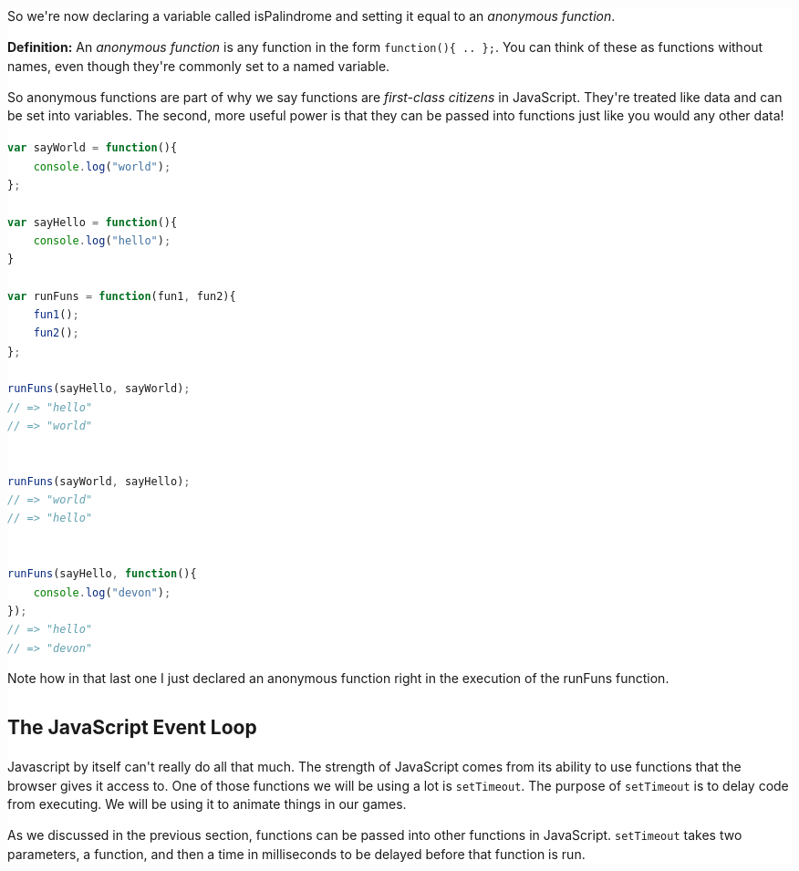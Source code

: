 So we're now declaring a variable called isPalindrome and setting it equal to an _anonymous function_.

__Definition:__ An _anonymous function_ is any function in the form ```function(){ .. };```. You can think of these as functions without names, even though they're commonly set to a named variable. 

So anonymous functions are part of why we say functions are _first-class citizens_ in JavaScript. They're treated like data and can be set into variables. The second, more useful power is that they can be passed into functions just like you would any other data!

```javascript
var sayWorld = function(){
	console.log("world");
};

var sayHello = function(){
	console.log("hello");
}

var runFuns = function(fun1, fun2){
	fun1();
	fun2();
};

runFuns(sayHello, sayWorld);
// => "hello"
// => "world"


runFuns(sayWorld, sayHello);
// => "world"
// => "hello"


runFuns(sayHello, function(){
	console.log("devon");
});
// => "hello"
// => "devon"
```

Note how in that last one I just declared an anonymous function right in the execution of the runFuns function.


## The JavaScript Event Loop

Javascript by itself can't really do all that much. The strength of JavaScript comes from its ability to use functions that the browser gives it access to. One of those functions we will be using a lot is `setTimeout`. The purpose of `setTimeout` is to delay code from executing. We will be using it to animate things in our games.

As we discussed in the previous section, functions can be passed into other functions in JavaScript. `setTimeout` takes two parameters, a function, and then a time in milliseconds to be delayed before that function is run.
